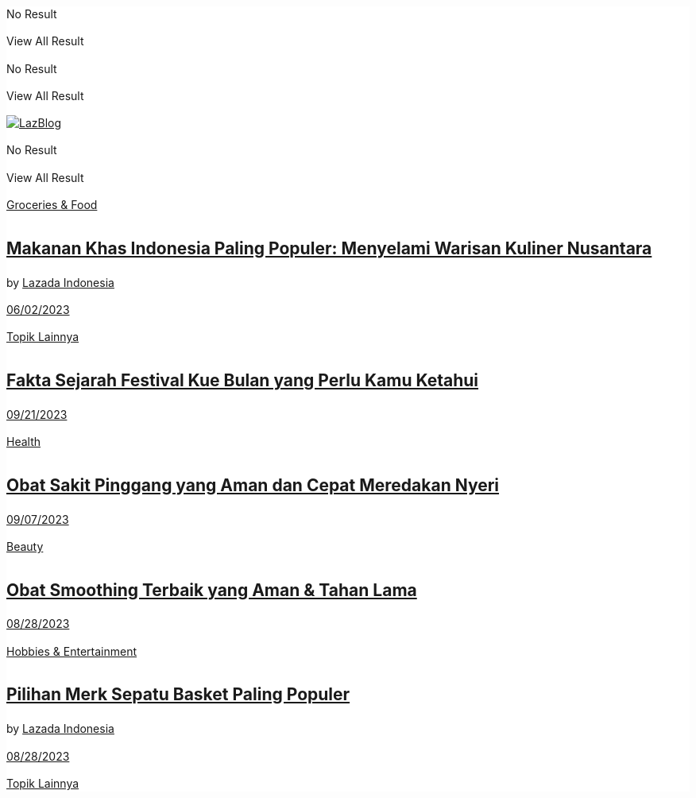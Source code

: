 No Result

View All Result

No Result

View All Result

[![LazBlog](https://lazada-blog-upload-id.oss-ap-southeast-5.aliyuncs.com/prod-id/2022/12/header-logo-alternate-2.png?OSSAccessKeyId=LTAI5tSRtDGoirEbT2eG2GRJ&Expires=1746775922&Signature=x3vyhtevCKMymSlOGYlhhffuneQ%3D)](https://www.lazada.co.id/blog/)

No Result

View All Result

[Groceries & Food](https://www.lazada.co.id/blog/category/lifestyle/groceries-and-food/)

[Makanan Khas Indonesia Paling Populer: Menyelami Warisan Kuliner Nusantara](https://www.lazada.co.id/blog/makanan-khas-indonesia/)
-----------------------------------------------------------------------------------------------------------------------------------

by [Lazada Indonesia](https://www.lazada.co.id/blog/author/lazada-indonesia/)

[06/02/2023](https://www.lazada.co.id/blog/makanan-khas-indonesia/)

[Topik Lainnya](https://www.lazada.co.id/blog/category/lifestyle/topik-lainnya/)

[Fakta Sejarah Festival Kue Bulan yang Perlu Kamu Ketahui](https://www.lazada.co.id/blog/sejarah-festival-kue-bulan/)
---------------------------------------------------------------------------------------------------------------------

[09/21/2023](https://www.lazada.co.id/blog/sejarah-festival-kue-bulan/)

[Health](https://www.lazada.co.id/blog/category/beauty-and-health/health/)

[Obat Sakit Pinggang yang Aman dan Cepat Meredakan Nyeri](https://www.lazada.co.id/blog/obat-sakit-pinggan/)
------------------------------------------------------------------------------------------------------------

[09/07/2023](https://www.lazada.co.id/blog/obat-sakit-pinggan/)

[Beauty](https://www.lazada.co.id/blog/category/beauty-and-health/beauty/)

[Obat Smoothing Terbaik yang Aman & Tahan Lama](https://www.lazada.co.id/blog/obat-smoothing-terbaik/)
------------------------------------------------------------------------------------------------------

[08/28/2023](https://www.lazada.co.id/blog/obat-smoothing-terbaik/)

[Hobbies & Entertainment](https://www.lazada.co.id/blog/category/lifestyle/hobbies-dan-entertainment/)

[Pilihan Merk Sepatu Basket Paling Populer](https://www.lazada.co.id/blog/merk-sepatu-basket/)
----------------------------------------------------------------------------------------------

by [Lazada Indonesia](https://www.lazada.co.id/blog/author/lazada-indonesia/)

[08/28/2023](https://www.lazada.co.id/blog/merk-sepatu-basket/)

[Topik Lainnya](https://www.lazada.co.id/blog/category/lifestyle/topik-lainnya/)

